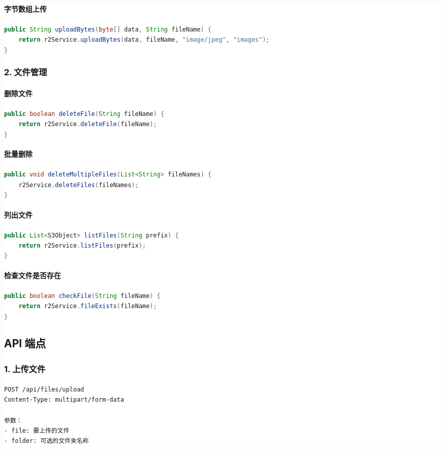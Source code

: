 #### 字节数组上传

```java
public String uploadBytes(byte[] data, String fileName) {
    return r2Service.uploadBytes(data, fileName, "image/jpeg", "images");
}
```

### 2. 文件管理

#### 删除文件

```java
public boolean deleteFile(String fileName) {
    return r2Service.deleteFile(fileName);
}
```

#### 批量删除

```java
public void deleteMultipleFiles(List<String> fileNames) {
    r2Service.deleteFiles(fileNames);
}
```

#### 列出文件

```java
public List<S3Object> listFiles(String prefix) {
    return r2Service.listFiles(prefix);
}
```

#### 检查文件是否存在

```java
public boolean checkFile(String fileName) {
    return r2Service.fileExists(fileName);
}
```

## API 端点

### 1. 上传文件

```
POST /api/files/upload
Content-Type: multipart/form-data

参数：
- file: 要上传的文件
- folder: 可选的文件夹名称
```
